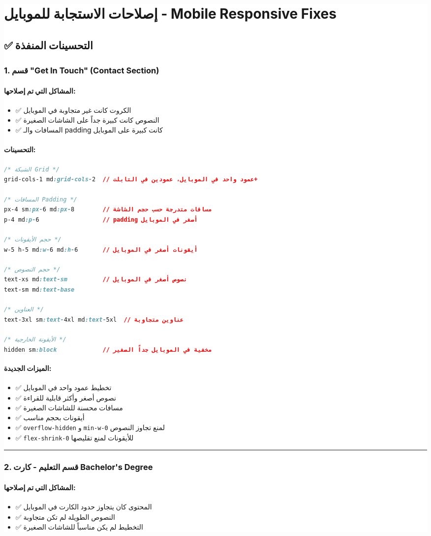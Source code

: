 # إصلاحات الاستجابة للموبايل - Mobile Responsive Fixes

## ✅ التحسينات المنفذة

### 1. قسم "Get In Touch" (Contact Section)

#### المشاكل التي تم إصلاحها:
- ✅ الكروت كانت غير متجاوبة في الموبايل
- ✅ النصوص كانت كبيرة جداً على الشاشات الصغيرة
- ✅ المسافات والـ padding كانت كبيرة على الموبايل

#### التحسينات:
```css
/* الشبكة Grid */
grid-cols-1 md:grid-cols-2  // عمود واحد في الموبايل، عمودين في التابلت+

/* المسافات Padding */
px-4 sm:px-6 md:px-8        // مسافات متدرجة حسب حجم الشاشة
p-4 md:p-6                  // padding أصغر في الموبايل

/* حجم الأيقونات */
w-5 h-5 md:w-6 md:h-6       // أيقونات أصغر في الموبايل

/* حجم النصوص */
text-xs md:text-sm          // نصوص أصغر في الموبايل
text-sm md:text-base

/* العناوين */
text-3xl sm:text-4xl md:text-5xl  // عناوين متجاوبة

/* الأيقونة الخارجية */
hidden sm:block             // مخفية في الموبايل جداً الصغير
```

#### الميزات الجديدة:
- ✅ تخطيط عمود واحد في الموبايل
- ✅ نصوص أصغر وأكثر قابلية للقراءة
- ✅ مسافات محسنة للشاشات الصغيرة
- ✅ أيقونات بحجم مناسب
- ✅ `overflow-hidden` و `min-w-0` لمنع تجاوز النصوص
- ✅ `flex-shrink-0` للأيقونات لمنع تقليصها

---

### 2. قسم التعليم - كارت Bachelor's Degree

#### المشاكل التي تم إصلاحها:
- ✅ المحتوى كان يتجاوز حدود الكارت في الموبايل
- ✅ النصوص الطويلة لم تكن متجاوبة
- ✅ التخطيط لم يكن مناسباً للشاشات الصغيرة
